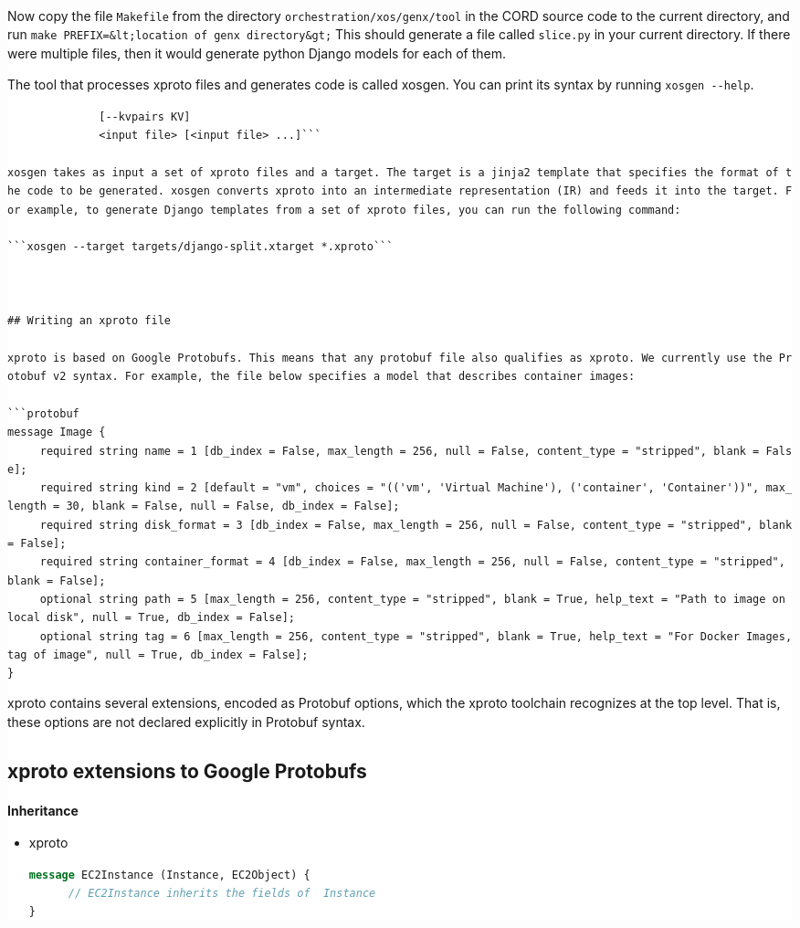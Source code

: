Now copy the file `Makefile` from the directory `orchestration/xos/genx/tool` in the CORD source code to the current directory, and run `make PREFIX=&lt;location of genx directory&gt;` This should generate a file called `slice.py` in your current directory. If there were multiple files, then it would generate python Django models for each of them.

The tool that processes xproto files and generates code is called xosgen. You can print its syntax by running `xosgen --help`.

```usage: xosgen [-h] [--rev] --target TARGET [--output OUTPUT] 
              [--kvpairs KV]
              <input file> [<input file> ...]```

xosgen takes as input a set of xproto files and a target. The target is a jinja2 template that specifies the format of the code to be generated. xosgen converts xproto into an intermediate representation (IR) and feeds it into the target. For example, to generate Django templates from a set of xproto files, you can run the following command:

```xosgen --target targets/django-split.xtarget *.xproto```



## Writing an xproto file 

xproto is based on Google Protobufs. This means that any protobuf file also qualifies as xproto. We currently use the Protobuf v2 syntax. For example, the file below specifies a model that describes container images:

```protobuf
message Image {
     required string name = 1 [db_index = False, max_length = 256, null = False, content_type = "stripped", blank = False];
     required string kind = 2 [default = "vm", choices = "(('vm', 'Virtual Machine'), ('container', 'Container'))", max_length = 30, blank = False, null = False, db_index = False];
     required string disk_format = 3 [db_index = False, max_length = 256, null = False, content_type = "stripped", blank = False];
     required string container_format = 4 [db_index = False, max_length = 256, null = False, content_type = "stripped", blank = False];
     optional string path = 5 [max_length = 256, content_type = "stripped", blank = True, help_text = "Path to image on local disk", null = True, db_index = False];
     optional string tag = 6 [max_length = 256, content_type = "stripped", blank = True, help_text = "For Docker Images, tag of image", null = True, db_index = False];
}
```

xproto contains several extensions, encoded as Protobuf options, which the xproto toolchain recognizes at the top level. That is, these options are not declared explicitly in Protobuf syntax.


## xproto extensions to Google Protobufs

**Inheritance**

- xproto
  ```protobuf
  message EC2Instance (Instance, EC2Object) {
        // EC2Instance inherits the fields of  Instance
  }
  ```
